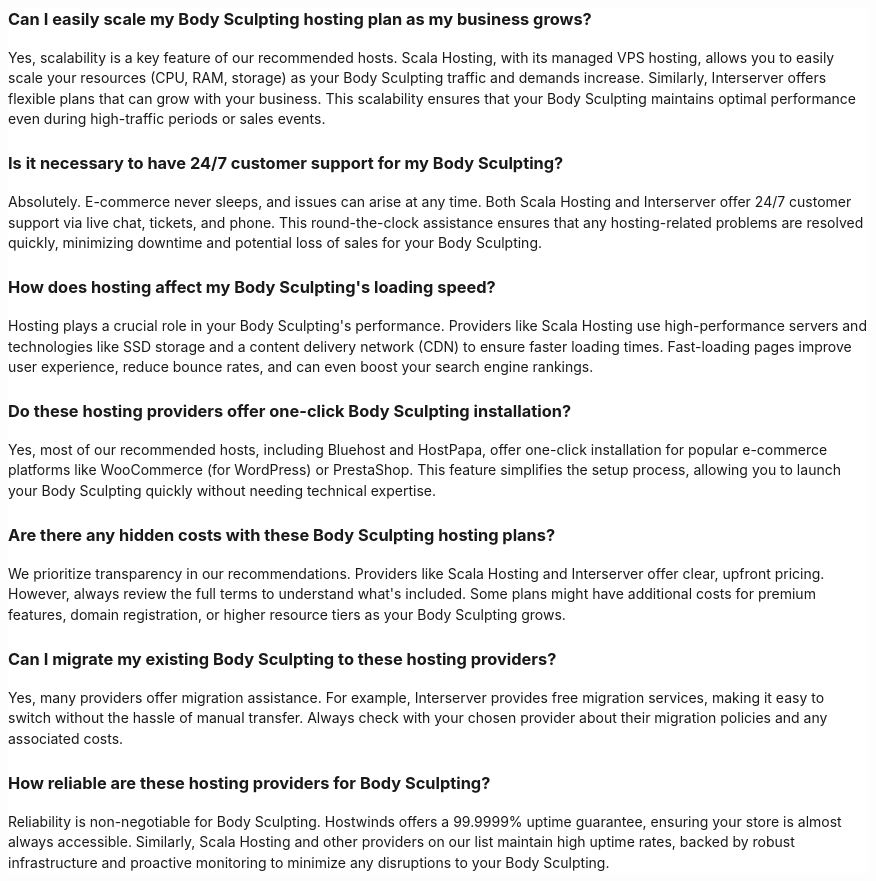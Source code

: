 ### Can I easily scale my Body Sculpting hosting plan as my business grows? 
Yes, scalability is a key feature of our recommended hosts. Scala Hosting, with its managed VPS hosting, allows you to easily scale your resources (CPU, RAM, storage) as your Body Sculpting traffic and demands increase. Similarly, Interserver offers flexible plans that can grow with your business. This scalability ensures that your Body Sculpting maintains optimal performance even during high-traffic periods or sales events.

### Is it necessary to have 24/7 customer support for my Body Sculpting? 
Absolutely. E-commerce never sleeps, and issues can arise at any time. Both Scala Hosting and Interserver offer 24/7 customer support via live chat, tickets, and phone. This round-the-clock assistance ensures that any hosting-related problems are resolved quickly, minimizing downtime and potential loss of sales for your Body Sculpting.

### How does hosting affect my Body Sculpting's loading speed? 
Hosting plays a crucial role in your Body Sculpting's performance. Providers like Scala Hosting use high-performance servers and technologies like SSD storage and a content delivery network (CDN) to ensure faster loading times. Fast-loading pages improve user experience, reduce bounce rates, and can even boost your search engine rankings.

### Do these hosting providers offer one-click Body Sculpting installation? 
Yes, most of our recommended hosts, including Bluehost and HostPapa, offer one-click installation for popular e-commerce platforms like WooCommerce (for WordPress) or PrestaShop. This feature simplifies the setup process, allowing you to launch your Body Sculpting quickly without needing technical expertise.

### Are there any hidden costs with these Body Sculpting hosting plans? 
We prioritize transparency in our recommendations. Providers like Scala Hosting and Interserver offer clear, upfront pricing. However, always review the full terms to understand what's included. Some plans might have additional costs for premium features, domain registration, or higher resource tiers as your Body Sculpting grows.

### Can I migrate my existing Body Sculpting to these hosting providers? 
Yes, many providers offer migration assistance. For example, Interserver provides free migration services, making it easy to switch without the hassle of manual transfer. Always check with your chosen provider about their migration policies and any associated costs.

### How reliable are these hosting providers for Body Sculpting? 
Reliability is non-negotiable for Body Sculpting. Hostwinds offers a 99.9999% uptime guarantee, ensuring your store is almost always accessible. Similarly, Scala Hosting and other providers on our list maintain high uptime rates, backed by robust infrastructure and proactive monitoring to minimize any disruptions to your Body Sculpting.

